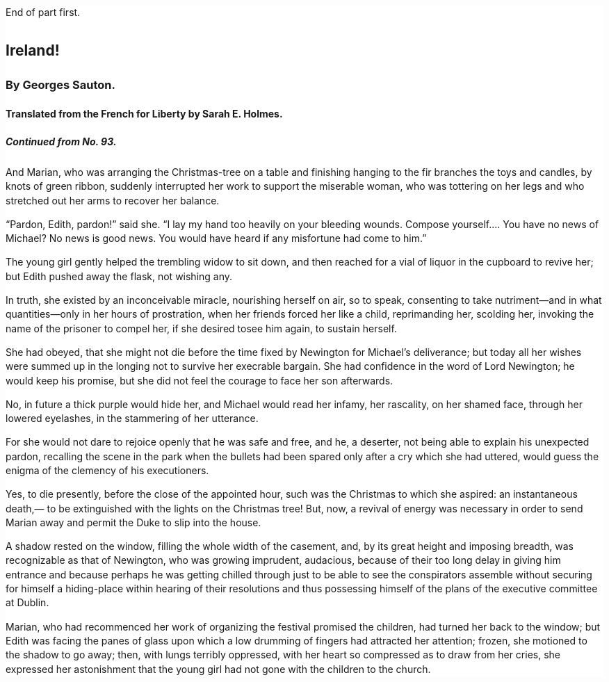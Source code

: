 End of part first.

## Ireland!

### By Georges Sauton.

#### Translated from the French for Liberty by Sarah E. Holmes.

##### Continued from No. 93.

And Marian, who was arranging the Christmas-tree on a table and finishing hanging to the fir branches the toys and candles, by knots of green ribbon, suddenly interrupted her work to support the miserable woman, who was tottering on her legs and who stretched out her arms to recover her balance.

“Pardon, Edith, pardon!” said she. “I lay my hand too heavily on your bleeding wounds. Compose yourself.... You have no news of Michael? No news is good news. You would have heard if any misfortune had come to him.”

The young girl gently helped the trembling widow to sit down, and then reached for a vial of liquor in the cupboard to revive her; but Edith pushed away the flask, not wishing any.

In truth, she existed by an inconceivable miracle, nourishing herself on air, so to speak, consenting to take nutriment—and in what quantities—only in her hours of prostration, when her friends forced her like a child, reprimanding her, scolding her, invoking the name of the prisoner to compel her, if she desired tosee him again, to sustain herself.

She had obeyed, that she might not die before the time fixed by Newington for Michael’s deliverance; but today all her wishes were summed up in the longing not to survive her execrable bargain. She had confidence in the word of Lord Newington; he would keep his promise, but she did not feel the courage to face her son afterwards.

No, in future a thick purple would hide her, and Michael would read her infamy, her rascality, on her shamed face, through her lowered eyelashes, in the stammering of her utterance.

For she would not dare to rejoice openly that he was safe and free, and he, a deserter, not being able to explain his unexpected pardon, recalling the scene in the park when the bullets had been spared only after a cry which she had uttered, would guess the enigma of the clemency of his executioners.

Yes, to die presently, before the close of the appointed hour, such was the Christmas to which she aspired: an instantaneous death,— to be extinguished with the lights on the Christmas tree! But, now, a revival of energy was
necessary in order to send Marian away and permit the Duke to slip into the house.

A shadow rested on the window, filling the whole width of the casement, and, by its great height and imposing breadth, was recognizable as that of Newington, who was growing imprudent, audacious, because of their too long delay in giving him entrance and because perhaps he was getting chilled through just to be able to see the conspirators assemble without securing for himself a hiding-place within hearing of their resolutions and thus possessing himself of the plans of the executive committee at Dublin.

Marian, who had recommenced her work of organizing the festival promised the children, had turned her back to the window; but Edith was facing the panes of glass upon which a low drumming of fingers had attracted her attention; frozen, she motioned to the shadow to go away; then, with lungs terribly oppressed, with her heart so compressed as to draw from her cries, she expressed her astonishment that the young girl had not gone with the children to the church.
